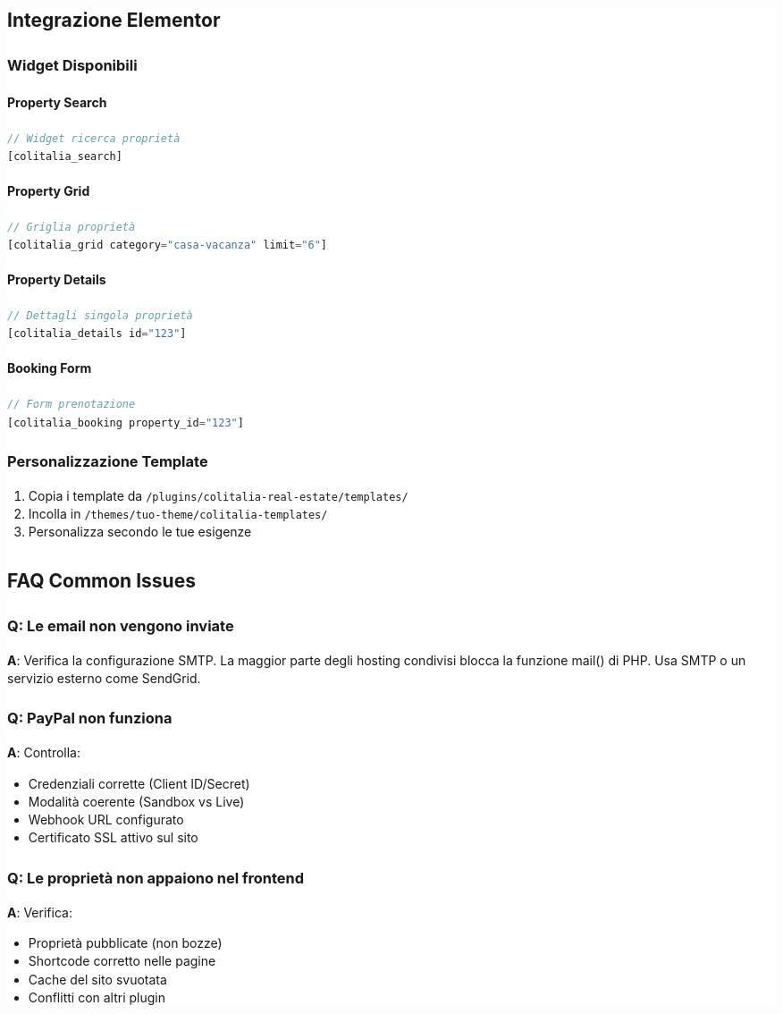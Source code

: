 ## Integrazione Elementor

### Widget Disponibili

#### Property Search
```php
// Widget ricerca proprietà
[colitalia_search]
```

#### Property Grid
```php
// Griglia proprietà
[colitalia_grid category="casa-vacanza" limit="6"]
```

#### Property Details
```php
// Dettagli singola proprietà
[colitalia_details id="123"]
```

#### Booking Form
```php
// Form prenotazione
[colitalia_booking property_id="123"]
```

### Personalizzazione Template

1. Copia i template da `/plugins/colitalia-real-estate/templates/`
2. Incolla in `/themes/tuo-theme/colitalia-templates/`
3. Personalizza secondo le tue esigenze

## FAQ Common Issues

### Q: Le email non vengono inviate
**A**: Verifica la configurazione SMTP. La maggior parte degli hosting condivisi blocca la funzione mail() di PHP. Usa SMTP o un servizio esterno come SendGrid.

### Q: PayPal non funziona
**A**: Controlla:
- Credenziali corrette (Client ID/Secret)
- Modalità coerente (Sandbox vs Live)
- Webhook URL configurato
- Certificato SSL attivo sul sito

### Q: Le proprietà non appaiono nel frontend
**A**: Verifica:
- Proprietà pubblicate (non bozze)
- Shortcode corretto nelle pagine
- Cache del sito svuotata
- Conflitti con altri plugin
